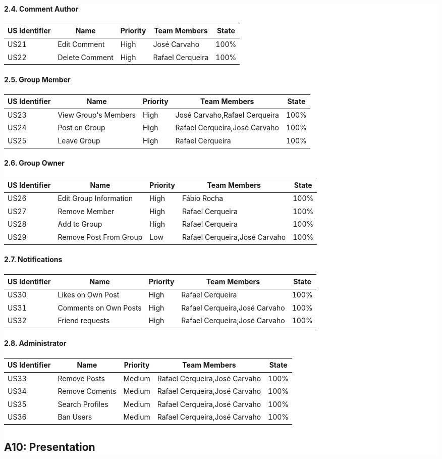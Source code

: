 #### 2.4. Comment Author
| US Identifier | Name    | Priority                       | Team Members               | State  |
| ------------- | ------- | ------------------------------ | -------------------------- | ------ |
|US21| Edit Comment | High | José Carvaho |100%|
|US22| Delete Comment | High |Rafael Cerqueira |100%|

#### 2.5. Group Member
| US Identifier | Name    | Priority                       | Team Members               | State  |
| ------------- | ------- | ------------------------------ | -------------------------- | ------ |
|US23| View Group's Members | High | José Carvaho,Rafael Cerqueira|100%|
|US24| Post on Group |  High |Rafael Cerqueira,José Carvaho |100%|
|US25| Leave Group | High | Rafael Cerqueira |100%|

#### 2.6. Group Owner
| US Identifier | Name    | Priority                       | Team Members               | State  |
| ------------- | ------- | ------------------------------ | -------------------------- | ------ |
|US26| Edit Group Information | High | Fábio Rocha |100%|
|US27| Remove Member | High | Rafael Cerqueira |100%|
|US28| Add to Group | High |Rafael Cerqueira |100%|
|US29| Remove Post From Group | Low | Rafael Cerqueira,José Carvaho |100%|


#### 2.7. Notifications
| US Identifier | Name    | Priority                       | Team Members               | State  |
| ------------- | ------- | ------------------------------ | -------------------------- | ------ |
|US30| Likes on Own Post | High | Rafael Cerqueira |100%|
|US31| Comments on Own Posts | High | Rafael Cerqueira,José Carvaho |100%|
|US32| Friend requests | High | Rafael Cerqueira,José Carvaho |100%|

#### 2.8. Administrator
| US Identifier | Name    | Priority                       | Team Members               | State  |
| ------------- | ------- | ------------------------------ | -------------------------- | ------ |
|US33|Remove Posts|Medium|Rafael Cerqueira,José Carvaho |100%|
|US34|Remove Coments|Medium| Rafael Cerqueira,José Carvaho|100%|
|US35|Search Profiles|Medium|Rafael Cerqueira,José Carvaho|100%|
|US36|Ban Users|Medium| Rafael Cerqueira,José Carvaho|100%|


## A10: Presentation
 
